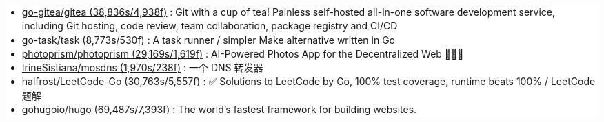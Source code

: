 * [go-gitea/gitea (38,836s/4,938f)](https://github.com/go-gitea/gitea) : Git with a cup of tea! Painless self-hosted all-in-one software development service, including Git hosting, code review, team collaboration, package registry and CI/CD
* [go-task/task (8,773s/530f)](https://github.com/go-task/task) : A task runner / simpler Make alternative written in Go
* [photoprism/photoprism (29,169s/1,619f)](https://github.com/photoprism/photoprism) : AI-Powered Photos App for the Decentralized Web 🌈💎✨
* [IrineSistiana/mosdns (1,970s/238f)](https://github.com/IrineSistiana/mosdns) : 一个 DNS 转发器
* [halfrost/LeetCode-Go (30,763s/5,557f)](https://github.com/halfrost/LeetCode-Go) : ✅ Solutions to LeetCode by Go, 100% test coverage, runtime beats 100% / LeetCode 题解
* [gohugoio/hugo (69,487s/7,393f)](https://github.com/gohugoio/hugo) : The world’s fastest framework for building websites.
